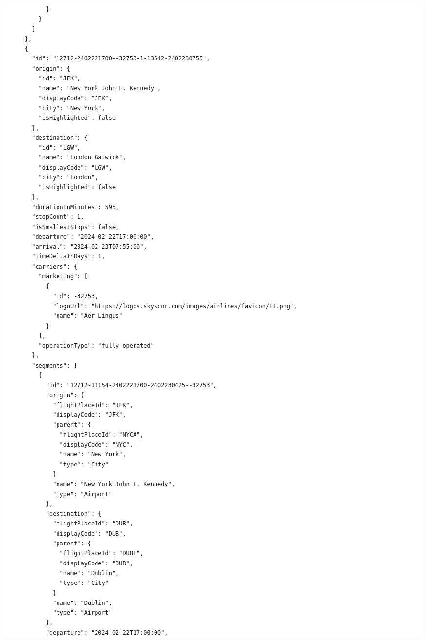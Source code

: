                 }
              }
            ]
          },
          {
            "id": "12712-2402221700--32753-1-13542-2402230755",
            "origin": {
              "id": "JFK",
              "name": "New York John F. Kennedy",
              "displayCode": "JFK",
              "city": "New York",
              "isHighlighted": false
            },
            "destination": {
              "id": "LGW",
              "name": "London Gatwick",
              "displayCode": "LGW",
              "city": "London",
              "isHighlighted": false
            },
            "durationInMinutes": 595,
            "stopCount": 1,
            "isSmallestStops": false,
            "departure": "2024-02-22T17:00:00",
            "arrival": "2024-02-23T07:55:00",
            "timeDeltaInDays": 1,
            "carriers": {
              "marketing": [
                {
                  "id": -32753,
                  "logoUrl": "https://logos.skyscnr.com/images/airlines/favicon/EI.png",
                  "name": "Aer Lingus"
                }
              ],
              "operationType": "fully_operated"
            },
            "segments": [
              {
                "id": "12712-11154-2402221700-2402230425--32753",
                "origin": {
                  "flightPlaceId": "JFK",
                  "displayCode": "JFK",
                  "parent": {
                    "flightPlaceId": "NYCA",
                    "displayCode": "NYC",
                    "name": "New York",
                    "type": "City"
                  },
                  "name": "New York John F. Kennedy",
                  "type": "Airport"
                },
                "destination": {
                  "flightPlaceId": "DUB",
                  "displayCode": "DUB",
                  "parent": {
                    "flightPlaceId": "DUBL",
                    "displayCode": "DUB",
                    "name": "Dublin",
                    "type": "City"
                  },
                  "name": "Dublin",
                  "type": "Airport"
                },
                "departure": "2024-02-22T17:00:00",